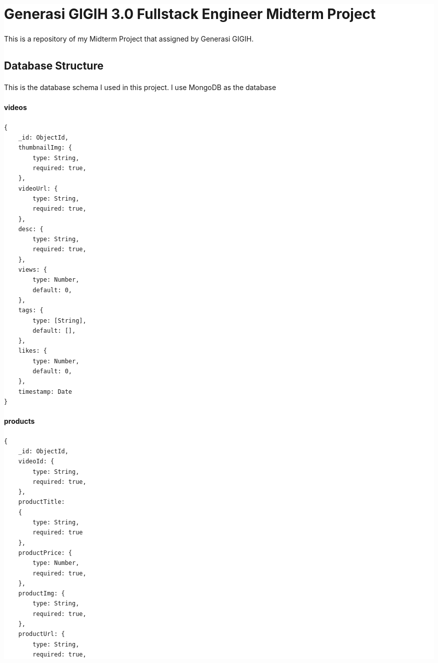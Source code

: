 # Generasi GIGIH 3.0 Fullstack Engineer Midterm Project
This is a repository of my Midterm Project that assigned by Generasi GIGIH.


## Database Structure
This is the database schema I used in this project. I use MongoDB as the database

#### videos
```
{
    _id: ObjectId,
    thumbnailImg: {
        type: String,
        required: true,
    },
    videoUrl: {
        type: String,
        required: true,
    },
    desc: {
        type: String,
        required: true,
    },
    views: {
        type: Number,
        default: 0,
    },
    tags: {
        type: [String],
        default: [],
    },
    likes: {
        type: Number,
        default: 0,
    },
    timestamp: Date
}
```
#### products
```
{
    _id: ObjectId,
	videoId: {
        type: String,
        required: true,
    },
    productTitle:
    {
        type: String,
        required: true
    },
    productPrice: {
        type: Number,
        required: true,
    },
    productImg: {
        type: String,
        required: true,
    },
    productUrl: {
        type: String,
        required: true,
```